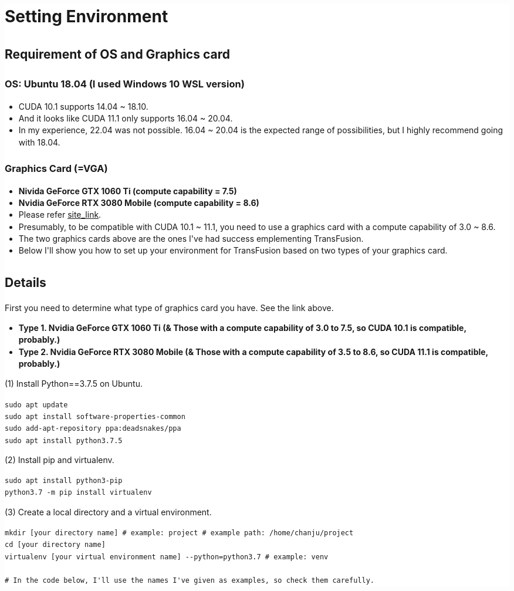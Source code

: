 # Setting Environment

## Requirement of OS and Graphics card

### OS: Ubuntu 18.04 (I used Windows 10 WSL version)
- CUDA 10.1 supports 14.04 ~ 18.10.
- And it looks like CUDA 11.1 only supports 16.04 ~ 20.04.
- In my experience, 22.04 was not possible. 16.04 ~ 20.04 is the expected range of possibilities, but I highly recommend going with 18.04.

### Graphics Card (=VGA)
- **Nivida GeForce GTX 1060 Ti (compute capability = 7.5)**
- **Nvidia GeForce RTX 3080 Mobile (compute capability = 8.6)**
- Please refer [site_link](https://forums.developer.nvidia.com/t/cuda-compatibility-between-nvidia-rtx-a5000-and-geforce-rtx-4060-ti/264216).
- Presumably, to be compatible with CUDA 10.1 ~ 11.1, you need to use a graphics card with a compute capability of 3.0 ~ 8.6.
- The two graphics cards above are the ones I've had success emplementing TransFusion.
- Below I'll show you how to set up your environment for TransFusion based on two types of your graphics card.

## Details

First you need to determine what type of graphics card you have. See the link above.
- **Type 1. Nvidia GeForce GTX 1060 Ti (& Those with a compute capability of 3.0 to 7.5, so CUDA 10.1 is compatible, probably.)**
- **Type 2. Nvidia GeForce RTX 3080 Mobile (& Those with a compute capability of 3.5 to 8.6, so CUDA 11.1 is compatible, probably.)**

(1) Install Python==3.7.5 on Ubuntu.

```shell
sudo apt update
sudo apt install software-properties-common
sudo add-apt-repository ppa:deadsnakes/ppa
sudo apt install python3.7.5
```

(2) Install pip and virtualenv.

```shell
sudo apt install python3-pip
python3.7 -m pip install virtualenv
```

(3) Create a local directory and a virtual environment.

```shell
mkdir [your directory name] # example: project # example path: /home/chanju/project
cd [your directory name] 
virtualenv [your virtual environment name] --python=python3.7 # example: venv

# In the code below, I'll use the names I've given as examples, so check them carefully.
```
